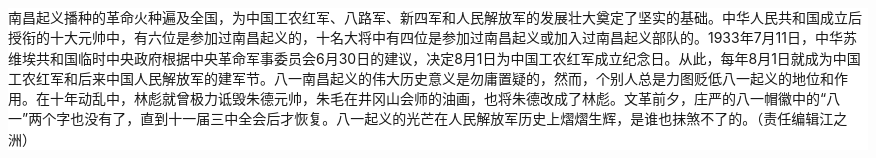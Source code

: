 南昌起义播种的革命火种遍及全国，为中国工农红军、八路军、新四军和人民解放军的发展壮大奠定了坚实的基础。中华人民共和国成立后授衔的十大元帅中，有六位是参加过南昌起义的，十名大将中有四位是参加过南昌起义或加入过南昌起义部队的。1933年7月11日，中华苏维埃共和国临时中央政府根据中央革命军事委员会6月30日的建议，决定8月1日为中国工农红军成立纪念日。从此，每年8月1日就成为中国工农红军和后来中国人民解放军的建军节。八一南昌起义的伟大历史意义是勿庸置疑的，然而，个别人总是力图贬低八一起义的地位和作用。在十年动乱中，林彪就曾极力诋毁朱德元帅，朱毛在井冈山会师的油画，也将朱德改成了林彪。文革前夕，庄严的八一帽徽中的“八一”两个字也没有了，直到十一届三中全会后才恢复。八一起义的光芒在人民解放军历史上熠熠生辉，是谁也抹煞不了的。（责任编辑江之洲）


